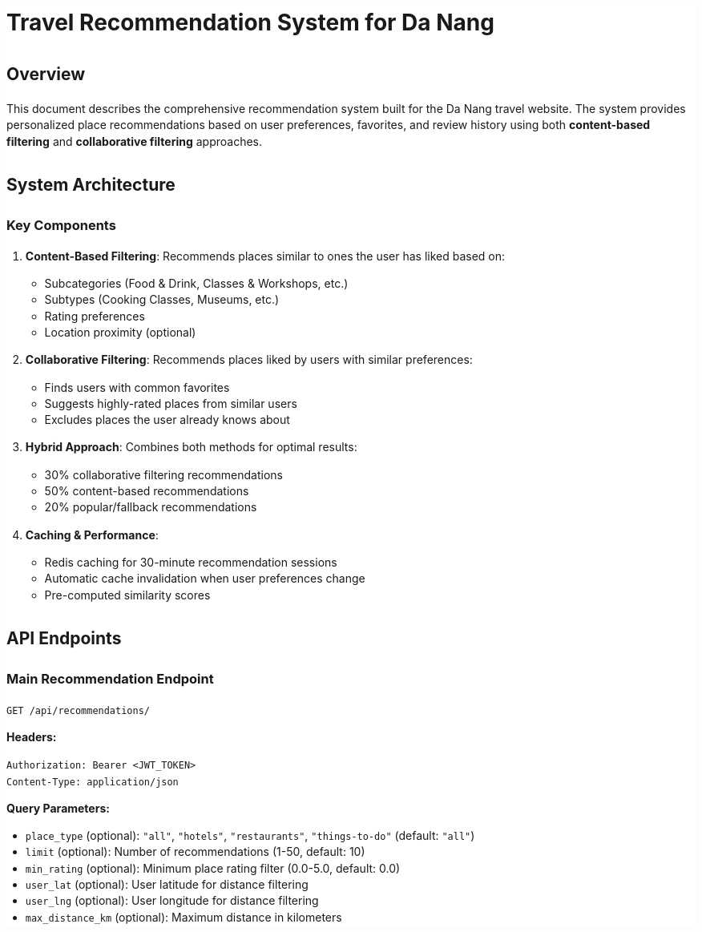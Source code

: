 # Travel Recommendation System for Da Nang

## Overview

This document describes the comprehensive recommendation system built for the Da Nang travel website. The system provides personalized place recommendations based on user preferences, favorites, and review history using both **content-based filtering** and **collaborative filtering** approaches.

## System Architecture

### Key Components

1. **Content-Based Filtering**: Recommends places similar to ones the user has liked based on:
   - Subcategories (Food & Drink, Classes & Workshops, etc.)
   - Subtypes (Cooking Classes, Museums, etc.)  
   - Rating preferences
   - Location proximity (optional)

2. **Collaborative Filtering**: Recommends places liked by users with similar preferences:
   - Finds users with common favorites
   - Suggests highly-rated places from similar users
   - Excludes places the user already knows about

3. **Hybrid Approach**: Combines both methods for optimal results:
   - 30% collaborative filtering recommendations
   - 50% content-based recommendations  
   - 20% popular/fallback recommendations

4. **Caching & Performance**: 
   - Redis caching for 30-minute recommendation sessions
   - Automatic cache invalidation when user preferences change
   - Pre-computed similarity scores

## API Endpoints

### Main Recommendation Endpoint

```http
GET /api/recommendations/
```

**Headers:**
```
Authorization: Bearer <JWT_TOKEN>
Content-Type: application/json
```

**Query Parameters:**
- `place_type` (optional): `"all"`, `"hotels"`, `"restaurants"`, `"things-to-do"` (default: `"all"`)
- `limit` (optional): Number of recommendations (1-50, default: 10)
- `min_rating` (optional): Minimum place rating filter (0.0-5.0, default: 0.0)
- `user_lat` (optional): User latitude for distance filtering
- `user_lng` (optional): User longitude for distance filtering  
- `max_distance_km` (optional): Maximum distance in kilometers
